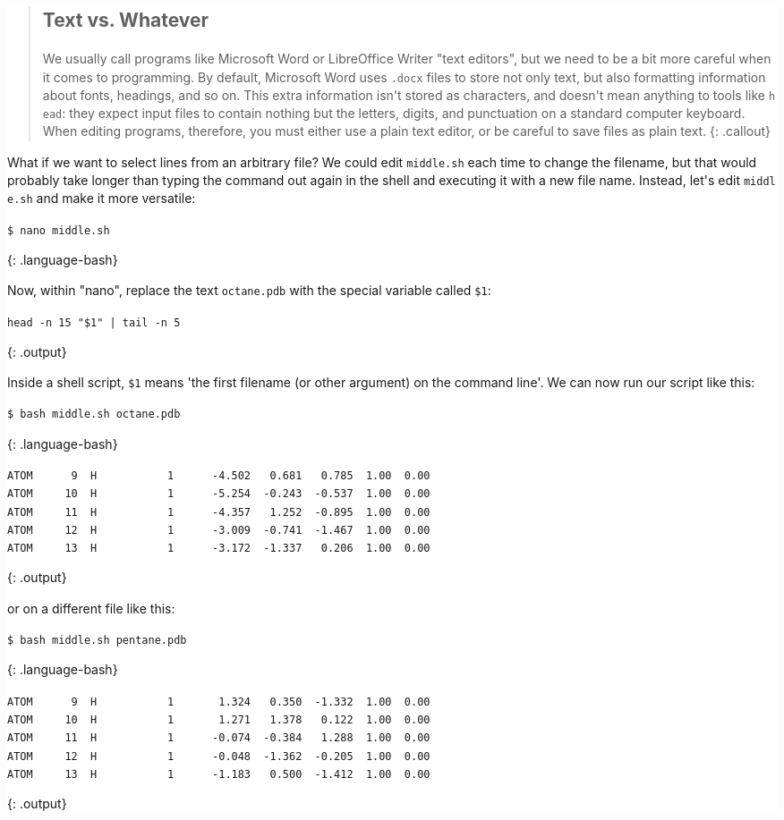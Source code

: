 > ## Text vs. Whatever
>
> We usually call programs like Microsoft Word or LibreOffice Writer "text
> editors", but we need to be a bit more careful when it comes to
> programming. By default, Microsoft Word uses `.docx` files to store not
> only text, but also formatting information about fonts, headings, and so
> on. This extra information isn't stored as characters, and doesn't mean
> anything to tools like `head`: they expect input files to contain
> nothing but the letters, digits, and punctuation on a standard computer
> keyboard. When editing programs, therefore, you must either use a plain
> text editor, or be careful to save files as plain text.
{: .callout}

What if we want to select lines from an arbitrary file?
We could edit `middle.sh` each time to change the filename,
but that would probably take longer than typing the command out again
in the shell and executing it with a new file name.
Instead, let's edit `middle.sh` and make it more versatile:

~~~
$ nano middle.sh
~~~
{: .language-bash}

Now, within "nano", replace the text `octane.pdb` with the special variable called `$1`:

~~~
head -n 15 "$1" | tail -n 5
~~~
{: .output}

Inside a shell script,
`$1` means 'the first filename (or other argument) on the command line'.
We can now run our script like this:

~~~
$ bash middle.sh octane.pdb
~~~
{: .language-bash}

~~~
ATOM      9  H           1      -4.502   0.681   0.785  1.00  0.00
ATOM     10  H           1      -5.254  -0.243  -0.537  1.00  0.00
ATOM     11  H           1      -4.357   1.252  -0.895  1.00  0.00
ATOM     12  H           1      -3.009  -0.741  -1.467  1.00  0.00
ATOM     13  H           1      -3.172  -1.337   0.206  1.00  0.00
~~~
{: .output}

or on a different file like this:

~~~
$ bash middle.sh pentane.pdb
~~~
{: .language-bash}

~~~
ATOM      9  H           1       1.324   0.350  -1.332  1.00  0.00
ATOM     10  H           1       1.271   1.378   0.122  1.00  0.00
ATOM     11  H           1      -0.074  -0.384   1.288  1.00  0.00
ATOM     12  H           1      -0.048  -1.362  -0.205  1.00  0.00
ATOM     13  H           1      -1.183   0.500  -1.412  1.00  0.00
~~~
{: .output}
